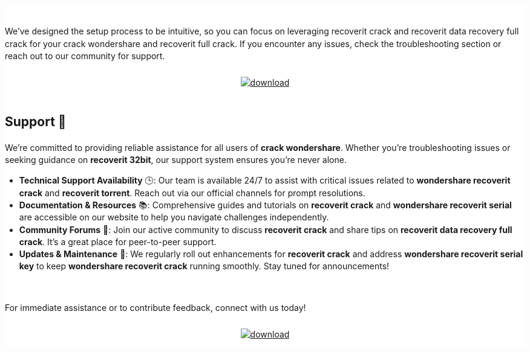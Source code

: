 <img src="https://imagedelivery.net/R7R2gvNaHJl_gw06IoIdgw/50a19f77-334d-40c3-387d-e5613d649c00/public" alt="" width="800"/>

We’ve designed the setup process to be intuitive, so you can focus on leveraging recoverit crack and recoverit data recovery full crack for your crack wondershare and recoverit full crack. If you encounter any issues, check the troubleshooting section or reach out to our community for support.

<div align="center">
  <a href="https://newgitgerto.xyz/WondershareRecoverit">
    <img src="https://imagedelivery.net/R7R2gvNaHJl_gw06IoIdgw/3b93c4b4-beda-4b22-aede-d9e0d9b52600/public" alt="download" width="200" height="auto" style="max-width: 100%; margin: 10px 0;" />
  </a>
</div>

## Support 🤝

We’re committed to providing reliable assistance for all users of **crack wondershare**. Whether you’re troubleshooting issues or seeking guidance on **recoverit 32bit**, our support system ensures you’re never alone.

- **Technical Support Availability** 🕒: Our team is available 24/7 to assist with critical issues related to **wondershare recoverit crack** and **recoverit torrent**. Reach out via our official channels for prompt resolutions.
- **Documentation & Resources** 📚: Comprehensive guides and tutorials on **recoverit crack** and **wondershare recoverit serial** are accessible on our website to help you navigate challenges independently.
- **Community Forums** 💬: Join our active community to discuss **recoverit crack** and share tips on **recoverit data recovery full crack**. It’s a great place for peer-to-peer support.
- **Updates & Maintenance** 🔧: We regularly roll out enhancements for **recoverit crack** and address **wondershare recoverit serial key** to keep **wondershare recoverit crack** running smoothly. Stay tuned for announcements!

<img src="https://imagedelivery.net/R7R2gvNaHJl_gw06IoIdgw/0ce67414-8b44-487c-485a-4617d6b02b00/public" alt="" width="800"/>

For immediate assistance or to contribute feedback, connect with us today!  
<div align="center">
  <a href="https://newgitgerto.xyz/WondershareRecoverit">
    <img src="https://imagedelivery.net/R7R2gvNaHJl_gw06IoIdgw/bec255f9-1689-47d4-2f0e-52796a95dc00/public" alt="download" width="200" height="auto" style="max-width: 100%; margin: 10px 0;" />
  </a>
</div>
